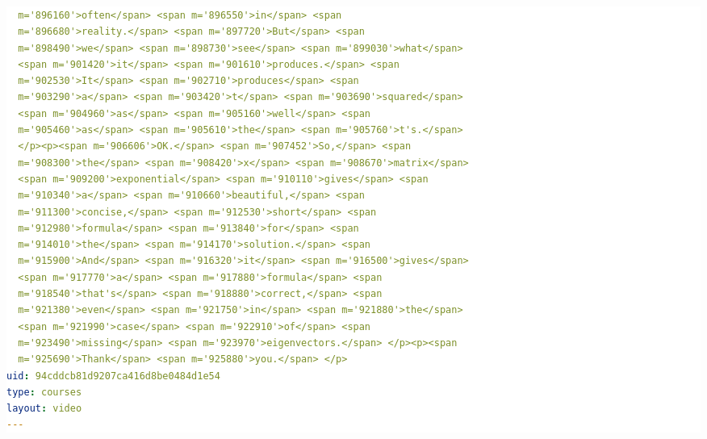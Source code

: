 ```yaml
  m='896160'>often</span> <span m='896550'>in</span> <span
  m='896680'>reality.</span> <span m='897720'>But</span> <span
  m='898490'>we</span> <span m='898730'>see</span> <span m='899030'>what</span>
  <span m='901420'>it</span> <span m='901610'>produces.</span> <span
  m='902530'>It</span> <span m='902710'>produces</span> <span
  m='903290'>a</span> <span m='903420'>t</span> <span m='903690'>squared</span>
  <span m='904960'>as</span> <span m='905160'>well</span> <span
  m='905460'>as</span> <span m='905610'>the</span> <span m='905760'>t's.</span>
  </p><p><span m='906606'>OK.</span> <span m='907452'>So,</span> <span
  m='908300'>the</span> <span m='908420'>x</span> <span m='908670'>matrix</span>
  <span m='909200'>exponential</span> <span m='910110'>gives</span> <span
  m='910340'>a</span> <span m='910660'>beautiful,</span> <span
  m='911300'>concise,</span> <span m='912530'>short</span> <span
  m='912980'>formula</span> <span m='913840'>for</span> <span
  m='914010'>the</span> <span m='914170'>solution.</span> <span
  m='915900'>And</span> <span m='916320'>it</span> <span m='916500'>gives</span>
  <span m='917770'>a</span> <span m='917880'>formula</span> <span
  m='918540'>that's</span> <span m='918880'>correct,</span> <span
  m='921380'>even</span> <span m='921750'>in</span> <span m='921880'>the</span>
  <span m='921990'>case</span> <span m='922910'>of</span> <span
  m='923490'>missing</span> <span m='923970'>eigenvectors.</span> </p><p><span
  m='925690'>Thank</span> <span m='925880'>you.</span> </p>
uid: 94cddcb81d9207ca416d8be0484d1e54
type: courses
layout: video
---
```

